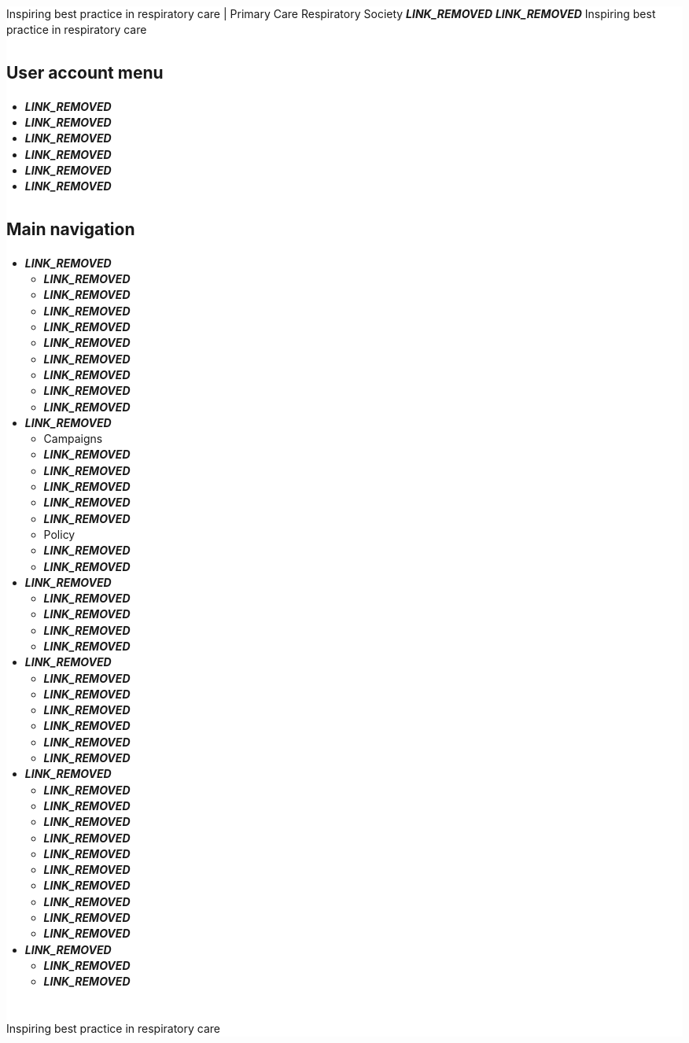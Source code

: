 
Inspiring best practice in respiratory care | Primary Care Respiratory Society
___LINK_REMOVED___ 
___LINK_REMOVED___ 
Inspiring best practice in respiratory care
## User account menu
* ___LINK_REMOVED___
* ___LINK_REMOVED___
* ___LINK_REMOVED___
* ___LINK_REMOVED___
* ___LINK_REMOVED___
* ___LINK_REMOVED___
## Main navigation
* ___LINK_REMOVED___
	+ ___LINK_REMOVED___
	+ ___LINK_REMOVED___
	+ ___LINK_REMOVED___
	+ ___LINK_REMOVED___
	+ ___LINK_REMOVED___
	+ ___LINK_REMOVED___
	+ ___LINK_REMOVED___
	+ ___LINK_REMOVED___
	+ ___LINK_REMOVED___
* ___LINK_REMOVED___
	+ Campaigns
	+ ___LINK_REMOVED___
	+ ___LINK_REMOVED___
	+ ___LINK_REMOVED___
	+ ___LINK_REMOVED___
	+ ___LINK_REMOVED___
	+ Policy
	+ ___LINK_REMOVED___
	+ ___LINK_REMOVED___
* ___LINK_REMOVED___
	+ ___LINK_REMOVED___
	+ ___LINK_REMOVED___
	+ ___LINK_REMOVED___
	+ ___LINK_REMOVED___
* ___LINK_REMOVED___
	+ ___LINK_REMOVED___
	+ ___LINK_REMOVED___
	+ ___LINK_REMOVED___
	+ ___LINK_REMOVED___
	+ ___LINK_REMOVED___
	+ ___LINK_REMOVED___
* ___LINK_REMOVED___
	+ ___LINK_REMOVED___
	+ ___LINK_REMOVED___
	+ ___LINK_REMOVED___
	+ ___LINK_REMOVED___
	+ ___LINK_REMOVED___
	+ ___LINK_REMOVED___
	+ ___LINK_REMOVED___
	+ ___LINK_REMOVED___
	+ ___LINK_REMOVED___
	+ ___LINK_REMOVED___
* ___LINK_REMOVED___
	+ ___LINK_REMOVED___
	+ ___LINK_REMOVED___
# 
 Inspiring best practice in respiratory care